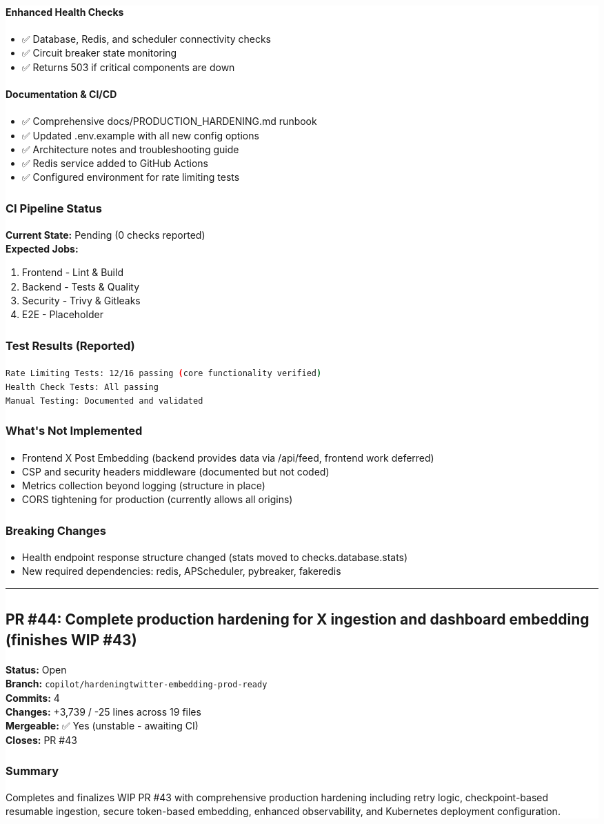 #### Enhanced Health Checks
- ✅ Database, Redis, and scheduler connectivity checks
- ✅ Circuit breaker state monitoring
- ✅ Returns 503 if critical components are down

#### Documentation & CI/CD
- ✅ Comprehensive docs/PRODUCTION_HARDENING.md runbook
- ✅ Updated .env.example with all new config options
- ✅ Architecture notes and troubleshooting guide
- ✅ Redis service added to GitHub Actions
- ✅ Configured environment for rate limiting tests

### CI Pipeline Status
**Current State:** Pending (0 checks reported)  
**Expected Jobs:**
1. Frontend - Lint & Build
2. Backend - Tests & Quality  
3. Security - Trivy & Gitleaks
4. E2E - Placeholder

### Test Results (Reported)
```bash
Rate Limiting Tests: 12/16 passing (core functionality verified)
Health Check Tests: All passing
Manual Testing: Documented and validated
```

### What's Not Implemented
- Frontend X Post Embedding (backend provides data via /api/feed, frontend work deferred)
- CSP and security headers middleware (documented but not coded)
- Metrics collection beyond logging (structure in place)
- CORS tightening for production (currently allows all origins)

### Breaking Changes
- Health endpoint response structure changed (stats moved to checks.database.stats)
- New required dependencies: redis, APScheduler, pybreaker, fakeredis

---

## PR #44: Complete production hardening for X ingestion and dashboard embedding (finishes WIP #43)

**Status:** Open  
**Branch:** `copilot/hardeningtwitter-embedding-prod-ready`  
**Commits:** 4  
**Changes:** +3,739 / -25 lines across 19 files  
**Mergeable:** ✅ Yes (unstable - awaiting CI)  
**Closes:** PR #43

### Summary
Completes and finalizes WIP PR #43 with comprehensive production hardening including retry logic, checkpoint-based resumable ingestion, secure token-based embedding, enhanced observability, and Kubernetes deployment configuration.
